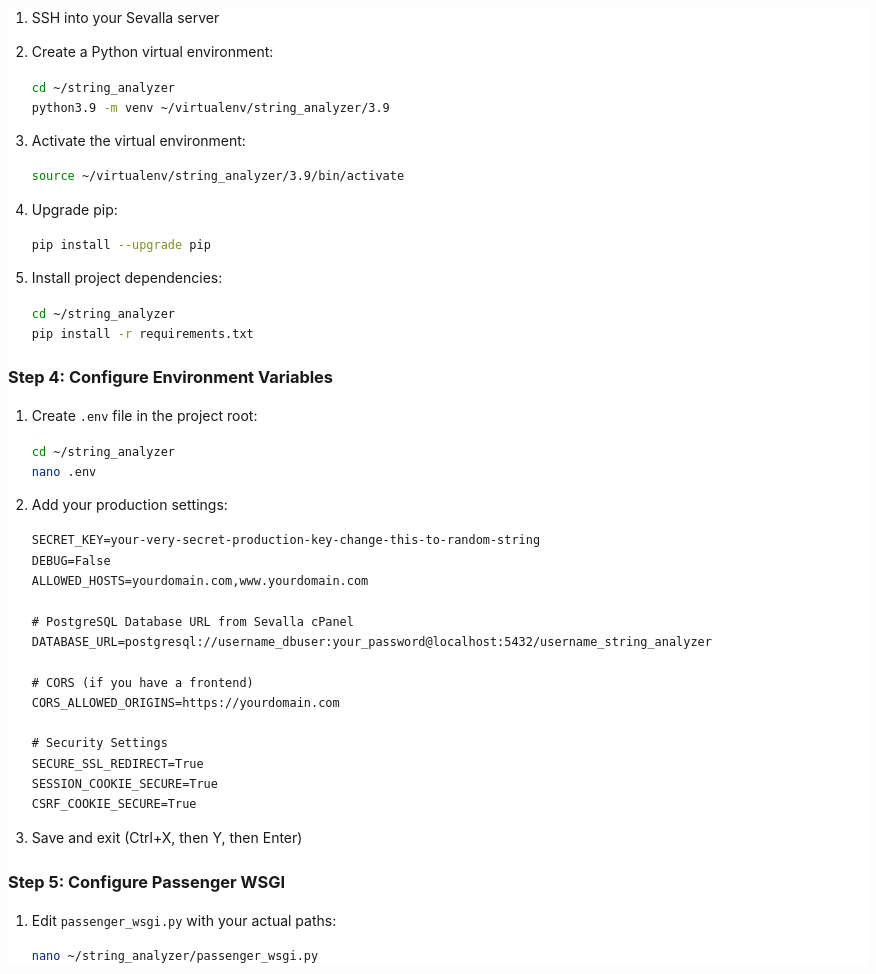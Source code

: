 1. SSH into your Sevalla server
2. Create a Python virtual environment:
   ```bash
   cd ~/string_analyzer
   python3.9 -m venv ~/virtualenv/string_analyzer/3.9
   ```

3. Activate the virtual environment:
   ```bash
   source ~/virtualenv/string_analyzer/3.9/bin/activate
   ```

4. Upgrade pip:
   ```bash
   pip install --upgrade pip
   ```

5. Install project dependencies:
   ```bash
   cd ~/string_analyzer
   pip install -r requirements.txt
   ```

### Step 4: Configure Environment Variables

1. Create `.env` file in the project root:
   ```bash
   cd ~/string_analyzer
   nano .env
   ```

2. Add your production settings:
   ```env
   SECRET_KEY=your-very-secret-production-key-change-this-to-random-string
   DEBUG=False
   ALLOWED_HOSTS=yourdomain.com,www.yourdomain.com
   
   # PostgreSQL Database URL from Sevalla cPanel
   DATABASE_URL=postgresql://username_dbuser:your_password@localhost:5432/username_string_analyzer
   
   # CORS (if you have a frontend)
   CORS_ALLOWED_ORIGINS=https://yourdomain.com
   
   # Security Settings
   SECURE_SSL_REDIRECT=True
   SESSION_COOKIE_SECURE=True
   CSRF_COOKIE_SECURE=True
   ```

3. Save and exit (Ctrl+X, then Y, then Enter)

### Step 5: Configure Passenger WSGI

1. Edit `passenger_wsgi.py` with your actual paths:
   ```bash
   nano ~/string_analyzer/passenger_wsgi.py
   ```
